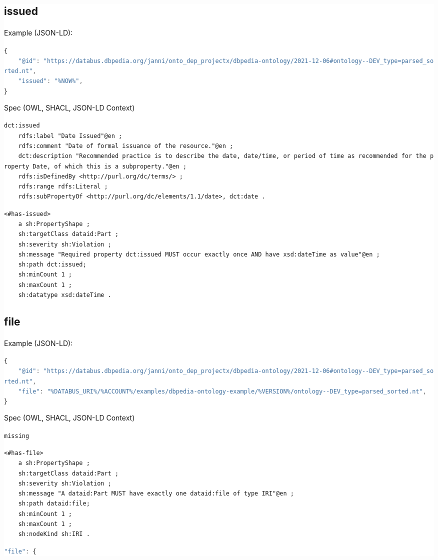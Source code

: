 

## issued 

Example (JSON-LD):
```javascript
{	
	"@id": "https://databus.dbpedia.org/janni/onto_dep_projectx/dbpedia-ontology/2021-12-06#ontology--DEV_type=parsed_sorted.nt",
	"issued": "%NOW%",
}
```
Spec (OWL, SHACL, JSON-LD Context)
```turtle
dct:issued
	rdfs:label "Date Issued"@en ;
	rdfs:comment "Date of formal issuance of the resource."@en ;
	dct:description "Recommended practice is to describe the date, date/time, or period of time as recommended for the property Date, of which this is a subproperty."@en ;
	rdfs:isDefinedBy <http://purl.org/dc/terms/> ;
	rdfs:range rdfs:Literal ;
	rdfs:subPropertyOf <http://purl.org/dc/elements/1.1/date>, dct:date .
```
```turtle
<#has-issued>
	a sh:PropertyShape ;
	sh:targetClass dataid:Part ;
	sh:severity sh:Violation ;
	sh:message "Required property dct:issued MUST occur exactly once AND have xsd:dateTime as value"@en ;
	sh:path dct:issued;
	sh:minCount 1 ;
	sh:maxCount 1 ;
	sh:datatype xsd:dateTime .
```


## file


Example (JSON-LD):
```javascript
{	
	"@id": "https://databus.dbpedia.org/janni/onto_dep_projectx/dbpedia-ontology/2021-12-06#ontology--DEV_type=parsed_sorted.nt",
	"file": "%DATABUS_URI%/%ACCOUNT%/examples/dbpedia-ontology-example/%VERSION%/ontology--DEV_type=parsed_sorted.nt",
}
```
Spec (OWL, SHACL, JSON-LD Context)
```turtle
missing
```
```turtle
<#has-file>
	a sh:PropertyShape ;
	sh:targetClass dataid:Part ;
	sh:severity sh:Violation ;
	sh:message "A dataid:Part MUST have exactly one dataid:file of type IRI"@en ;
	sh:path dataid:file;
	sh:minCount 1 ;
	sh:maxCount 1 ;
	sh:nodeKind sh:IRI .

```
```javascript
"file": {
```